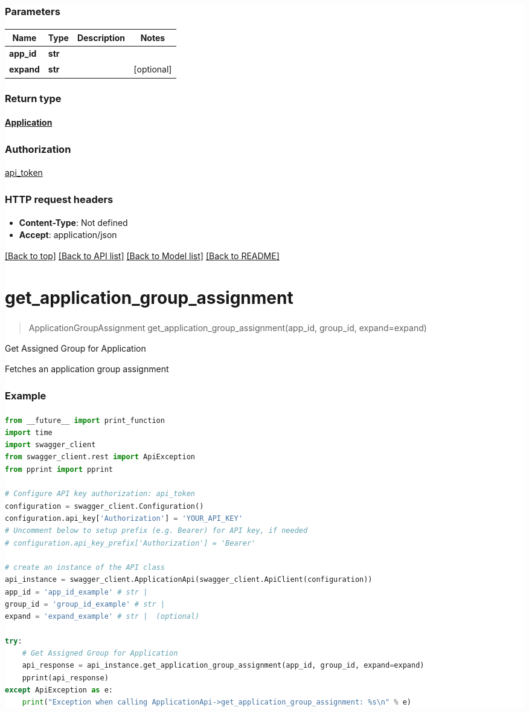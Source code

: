 ### Parameters

Name | Type | Description  | Notes
------------- | ------------- | ------------- | -------------
 **app_id** | **str**|  | 
 **expand** | **str**|  | [optional] 

### Return type

[**Application**](Application.md)

### Authorization

[api_token](../README.md#api_token)

### HTTP request headers

 - **Content-Type**: Not defined
 - **Accept**: application/json

[[Back to top]](#) [[Back to API list]](../README.md#documentation-for-api-endpoints) [[Back to Model list]](../README.md#documentation-for-models) [[Back to README]](../README.md)

# **get_application_group_assignment**
> ApplicationGroupAssignment get_application_group_assignment(app_id, group_id, expand=expand)

Get Assigned Group for Application

Fetches an application group assignment

### Example
```python
from __future__ import print_function
import time
import swagger_client
from swagger_client.rest import ApiException
from pprint import pprint

# Configure API key authorization: api_token
configuration = swagger_client.Configuration()
configuration.api_key['Authorization'] = 'YOUR_API_KEY'
# Uncomment below to setup prefix (e.g. Bearer) for API key, if needed
# configuration.api_key_prefix['Authorization'] = 'Bearer'

# create an instance of the API class
api_instance = swagger_client.ApplicationApi(swagger_client.ApiClient(configuration))
app_id = 'app_id_example' # str | 
group_id = 'group_id_example' # str | 
expand = 'expand_example' # str |  (optional)

try:
    # Get Assigned Group for Application
    api_response = api_instance.get_application_group_assignment(app_id, group_id, expand=expand)
    pprint(api_response)
except ApiException as e:
    print("Exception when calling ApplicationApi->get_application_group_assignment: %s\n" % e)
```
